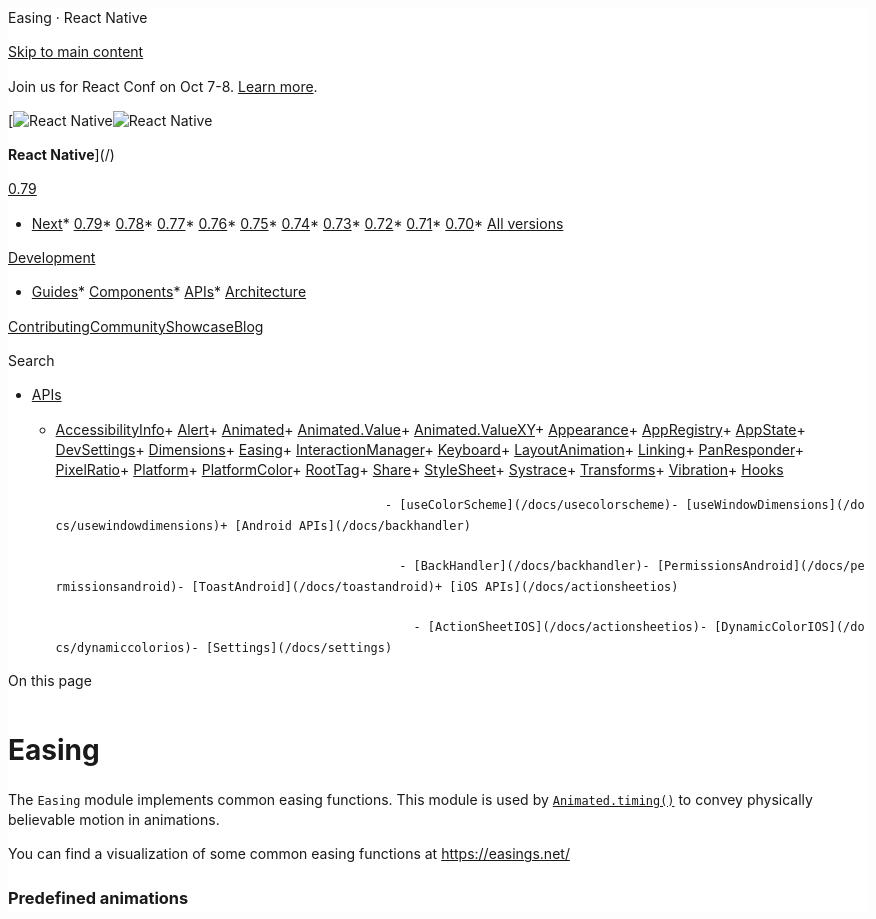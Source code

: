 Easing · React Native

[Skip to main content](#__docusaurus_skipToContent_fallback)

Join us for React Conf on Oct 7-8. [Learn more](https://conf.react.dev).

[![React Native](/img/header_logo.svg)![React Native](/img/header_logo.svg)

**React Native**](/)

[0.79](/docs/easing)

* [Next](/docs/next/easing)* [0.79](/docs/easing)* [0.78](/docs/0.78/easing)* [0.77](/docs/0.77/easing)* [0.76](/docs/0.76/easing)* [0.75](/docs/0.75/easing)* [0.74](/docs/0.74/easing)* [0.73](/docs/0.73/easing)* [0.72](/docs/0.72/easing)* [0.71](/docs/0.71/easing)* [0.70](/docs/0.70/easing)* [All versions](/versions)

[Development](#)

* [Guides](/docs/getting-started)* [Components](/docs/components-and-apis)* [APIs](/docs/accessibilityinfo)* [Architecture](/architecture/overview)

[Contributing](/contributing/overview)[Community](/community/overview)[Showcase](/showcase)[Blog](/blog)

Search

* [APIs](/docs/accessibilityinfo)

  + [AccessibilityInfo](/docs/accessibilityinfo)+ [Alert](/docs/alert)+ [Animated](/docs/animated)+ [Animated.Value](/docs/animatedvalue)+ [Animated.ValueXY](/docs/animatedvaluexy)+ [Appearance](/docs/appearance)+ [AppRegistry](/docs/appregistry)+ [AppState](/docs/appstate)+ [DevSettings](/docs/devsettings)+ [Dimensions](/docs/dimensions)+ [Easing](/docs/easing)+ [InteractionManager](/docs/interactionmanager)+ [Keyboard](/docs/keyboard)+ [LayoutAnimation](/docs/layoutanimation)+ [Linking](/docs/linking)+ [PanResponder](/docs/panresponder)+ [PixelRatio](/docs/pixelratio)+ [Platform](/docs/platform)+ [PlatformColor](/docs/platformcolor)+ [RootTag](/docs/roottag)+ [Share](/docs/share)+ [StyleSheet](/docs/stylesheet)+ [Systrace](/docs/systrace)+ [Transforms](/docs/transforms)+ [Vibration](/docs/vibration)+ [Hooks](/docs/usecolorscheme)

                                                      - [useColorScheme](/docs/usecolorscheme)- [useWindowDimensions](/docs/usewindowdimensions)+ [Android APIs](/docs/backhandler)

                                                        - [BackHandler](/docs/backhandler)- [PermissionsAndroid](/docs/permissionsandroid)- [ToastAndroid](/docs/toastandroid)+ [iOS APIs](/docs/actionsheetios)

                                                          - [ActionSheetIOS](/docs/actionsheetios)- [DynamicColorIOS](/docs/dynamiccolorios)- [Settings](/docs/settings)

On this page

Easing
======

The `Easing` module implements common easing functions. This module is used by [`Animated.timing()`](/docs/animated#timing) to convey physically believable motion in animations.

You can find a visualization of some common easing functions at <https://easings.net/>

### Predefined animations[​](#predefined-animations "Direct link to Predefined animations")

